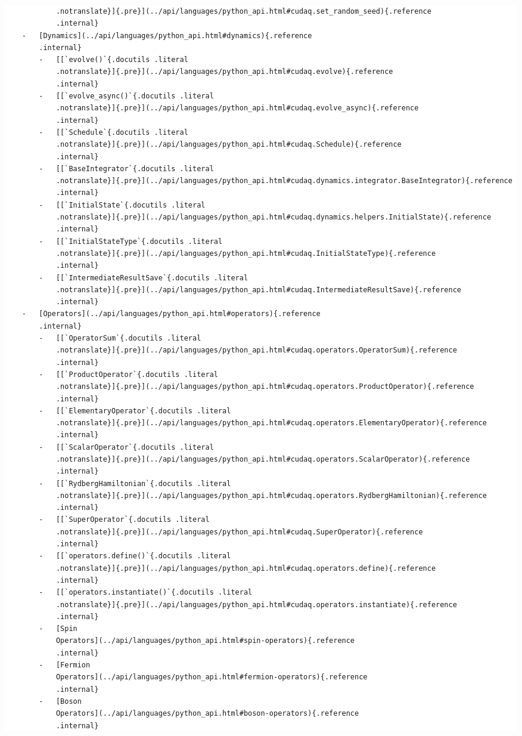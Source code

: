                 .notranslate}]{.pre}](../api/languages/python_api.html#cudaq.set_random_seed){.reference
                .internal}
        -   [Dynamics](../api/languages/python_api.html#dynamics){.reference
            .internal}
            -   [[`evolve()`{.docutils .literal
                .notranslate}]{.pre}](../api/languages/python_api.html#cudaq.evolve){.reference
                .internal}
            -   [[`evolve_async()`{.docutils .literal
                .notranslate}]{.pre}](../api/languages/python_api.html#cudaq.evolve_async){.reference
                .internal}
            -   [[`Schedule`{.docutils .literal
                .notranslate}]{.pre}](../api/languages/python_api.html#cudaq.Schedule){.reference
                .internal}
            -   [[`BaseIntegrator`{.docutils .literal
                .notranslate}]{.pre}](../api/languages/python_api.html#cudaq.dynamics.integrator.BaseIntegrator){.reference
                .internal}
            -   [[`InitialState`{.docutils .literal
                .notranslate}]{.pre}](../api/languages/python_api.html#cudaq.dynamics.helpers.InitialState){.reference
                .internal}
            -   [[`InitialStateType`{.docutils .literal
                .notranslate}]{.pre}](../api/languages/python_api.html#cudaq.InitialStateType){.reference
                .internal}
            -   [[`IntermediateResultSave`{.docutils .literal
                .notranslate}]{.pre}](../api/languages/python_api.html#cudaq.IntermediateResultSave){.reference
                .internal}
        -   [Operators](../api/languages/python_api.html#operators){.reference
            .internal}
            -   [[`OperatorSum`{.docutils .literal
                .notranslate}]{.pre}](../api/languages/python_api.html#cudaq.operators.OperatorSum){.reference
                .internal}
            -   [[`ProductOperator`{.docutils .literal
                .notranslate}]{.pre}](../api/languages/python_api.html#cudaq.operators.ProductOperator){.reference
                .internal}
            -   [[`ElementaryOperator`{.docutils .literal
                .notranslate}]{.pre}](../api/languages/python_api.html#cudaq.operators.ElementaryOperator){.reference
                .internal}
            -   [[`ScalarOperator`{.docutils .literal
                .notranslate}]{.pre}](../api/languages/python_api.html#cudaq.operators.ScalarOperator){.reference
                .internal}
            -   [[`RydbergHamiltonian`{.docutils .literal
                .notranslate}]{.pre}](../api/languages/python_api.html#cudaq.operators.RydbergHamiltonian){.reference
                .internal}
            -   [[`SuperOperator`{.docutils .literal
                .notranslate}]{.pre}](../api/languages/python_api.html#cudaq.SuperOperator){.reference
                .internal}
            -   [[`operators.define()`{.docutils .literal
                .notranslate}]{.pre}](../api/languages/python_api.html#cudaq.operators.define){.reference
                .internal}
            -   [[`operators.instantiate()`{.docutils .literal
                .notranslate}]{.pre}](../api/languages/python_api.html#cudaq.operators.instantiate){.reference
                .internal}
            -   [Spin
                Operators](../api/languages/python_api.html#spin-operators){.reference
                .internal}
            -   [Fermion
                Operators](../api/languages/python_api.html#fermion-operators){.reference
                .internal}
            -   [Boson
                Operators](../api/languages/python_api.html#boson-operators){.reference
                .internal}